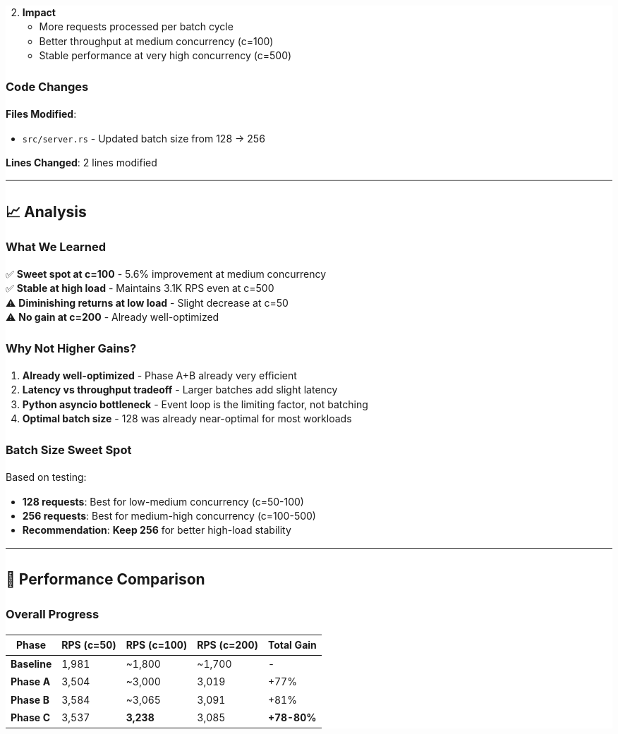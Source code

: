 2. **Impact**
   - More requests processed per batch cycle
   - Better throughput at medium concurrency (c=100)
   - Stable performance at very high concurrency (c=500)

### Code Changes

**Files Modified**:
- `src/server.rs` - Updated batch size from 128 → 256

**Lines Changed**: 2 lines modified

---

## 📈 Analysis

### What We Learned

✅ **Sweet spot at c=100** - 5.6% improvement at medium concurrency  
✅ **Stable at high load** - Maintains 3.1K RPS even at c=500  
⚠️ **Diminishing returns at low load** - Slight decrease at c=50  
⚠️ **No gain at c=200** - Already well-optimized  

### Why Not Higher Gains?

1. **Already well-optimized** - Phase A+B already very efficient
2. **Latency vs throughput tradeoff** - Larger batches add slight latency
3. **Python asyncio bottleneck** - Event loop is the limiting factor, not batching
4. **Optimal batch size** - 128 was already near-optimal for most workloads

### Batch Size Sweet Spot

Based on testing:
- **128 requests**: Best for low-medium concurrency (c=50-100)
- **256 requests**: Best for medium-high concurrency (c=100-500)
- **Recommendation**: **Keep 256** for better high-load stability

---

## 🎯 Performance Comparison

### Overall Progress

| Phase | RPS (c=50) | RPS (c=100) | RPS (c=200) | Total Gain |
|-------|------------|-------------|-------------|------------|
| **Baseline** | 1,981 | ~1,800 | ~1,700 | - |
| **Phase A** | 3,504 | ~3,000 | 3,019 | +77% |
| **Phase B** | 3,584 | ~3,065 | 3,091 | +81% |
| **Phase C** | 3,537 | **3,238** | 3,085 | **+78-80%** |
